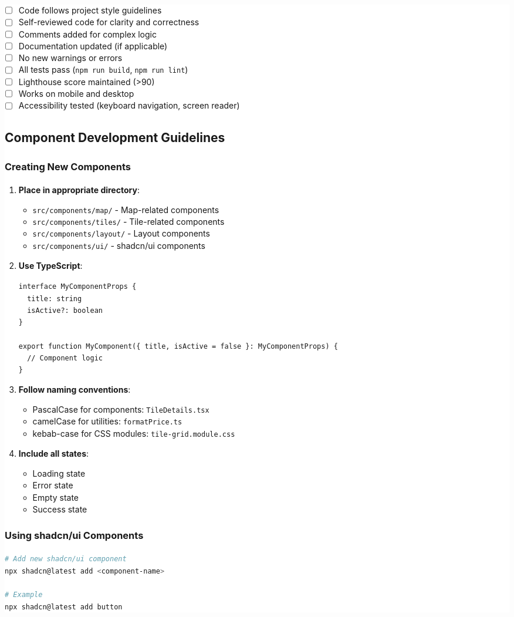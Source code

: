 - [ ] Code follows project style guidelines
- [ ] Self-reviewed code for clarity and correctness
- [ ] Comments added for complex logic
- [ ] Documentation updated (if applicable)
- [ ] No new warnings or errors
- [ ] All tests pass (`npm run build`, `npm run lint`)
- [ ] Lighthouse score maintained (>90)
- [ ] Works on mobile and desktop
- [ ] Accessibility tested (keyboard navigation, screen reader)

## Component Development Guidelines

### Creating New Components

1. **Place in appropriate directory**:
   - `src/components/map/` - Map-related components
   - `src/components/tiles/` - Tile-related components
   - `src/components/layout/` - Layout components
   - `src/components/ui/` - shadcn/ui components

2. **Use TypeScript**:
   ```tsx
   interface MyComponentProps {
     title: string
     isActive?: boolean
   }

   export function MyComponent({ title, isActive = false }: MyComponentProps) {
     // Component logic
   }
   ```

3. **Follow naming conventions**:
   - PascalCase for components: `TileDetails.tsx`
   - camelCase for utilities: `formatPrice.ts`
   - kebab-case for CSS modules: `tile-grid.module.css`

4. **Include all states**:
   - Loading state
   - Error state
   - Empty state
   - Success state

### Using shadcn/ui Components

```bash
# Add new shadcn/ui component
npx shadcn@latest add <component-name>

# Example
npx shadcn@latest add button
```
